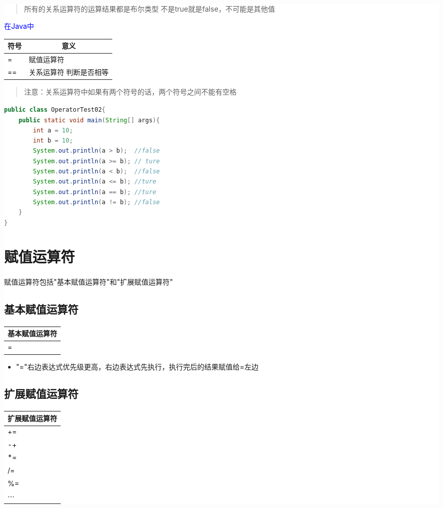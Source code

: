 >所有的关系运算符的运算结果都是布尔类型
>不是true就是false，不可能是其他值

<font color="blue">在Java中</font>

| 符号 | 意义                     |
| ---- | ------------------------ |
| =    | 赋值运算符               |
| ==   | 关系运算符  判断是否相等 |

>注意：关系运算符中如果有两个符号的话，两个符号之间不能有空格

```java
public class OperatorTest02{
	public static void main(String[] args){
		int a = 10;
		int b = 10;
		System.out.println(a > b);	//false
		System.out.println(a >= b);	// ture
		System.out.println(a < b);	//false
		System.out.println(a <= b);	//ture
		System.out.println(a == b);	//ture
		System.out.println(a != b);	//false
	}
}
```

# 赋值运算符

赋值运算符包括"基本赋值运算符"和"扩展赋值运算符"

## 基本赋值运算符

| 基本赋值运算符 |
| -------------- |
| =              |

+  "="右边表达式优先级更高，右边表达式先执行，执行完后的结果赋值给=左边

## 扩展赋值运算符

| 扩展赋值运算符 |
| -------------- |
| +=             |
| -+             |
| *=             |
| /=             |
| %=             |
| $\cdots$       |
